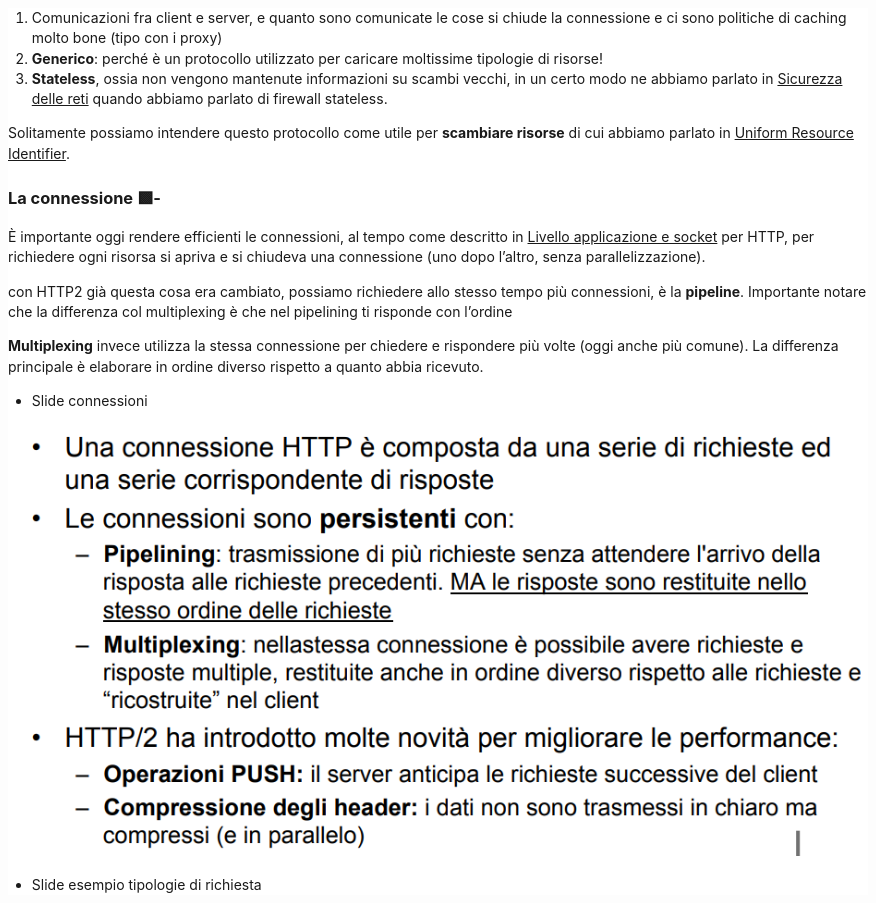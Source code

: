 1. Comunicazioni fra client e server, e quanto sono comunicate le cose si chiude la connessione e ci sono politiche di caching molto bone (tipo con i proxy)
2. **Generico**: perché è un protocollo utilizzato per caricare moltissime tipologie di risorse!
3. **Stateless**, ossia non vengono mantenute informazioni su scambi vecchi, in un certo modo ne abbiamo parlato in [Sicurezza delle reti](/notes/sicurezza-delle-reti) quando abbiamo parlato di firewall stateless.

Solitamente possiamo intendere questo protocollo come utile per **scambiare risorse** di cui abbiamo parlato in [Uniform Resource Identifier](/notes/uniform-resource-identifier).

### La connessione 🟩-

È importante oggi rendere efficienti le connessioni, al tempo come descritto in [Livello applicazione e socket](/notes/livello-applicazione-e-socket) per HTTP, per richiedere ogni risorsa si apriva e si chiudeva una connessione (uno dopo l’altro, senza parallelizzazione).

con HTTP2 già questa cosa era cambiato, possiamo richiedere allo stesso tempo più connessioni, è la **pipeline**. Importante notare che la differenza col multiplexing è che nel pipelining ti risponde con l’ordine

**Multiplexing** invece utilizza la stessa connessione per chiedere e rispondere più volte (oggi anche più comune). La differenza principale è elaborare in ordine diverso rispetto a quanto abbia ricevuto.

- Slide connessioni

    <img src="/images/notes/image/universita/ex-notion/HTTP e REST/Untitled 1.png" alt="image/universita/ex-notion/HTTP e REST/Untitled 1">

- Slide esempio tipologie di richiesta
